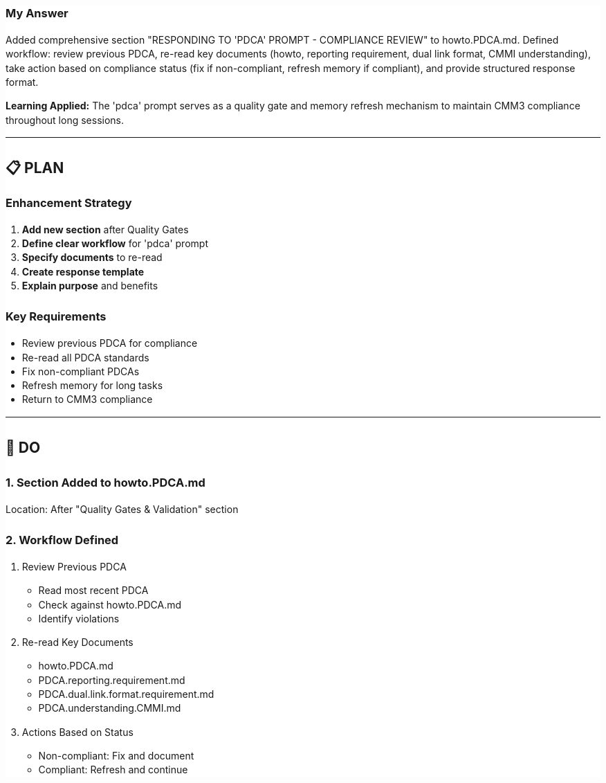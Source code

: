 ### **My Answer**
Added comprehensive section "RESPONDING TO 'PDCA' PROMPT - COMPLIANCE REVIEW" to howto.PDCA.md. Defined workflow: review previous PDCA, re-read key documents (howto, reporting requirement, dual link format, CMMI understanding), take action based on compliance status (fix if non-compliant, refresh memory if compliant), and provide structured response format.

**Learning Applied:** The 'pdca' prompt serves as a quality gate and memory refresh mechanism to maintain CMM3 compliance throughout long sessions.

---

## **📋 PLAN**

### **Enhancement Strategy**
1. **Add new section** after Quality Gates
2. **Define clear workflow** for 'pdca' prompt
3. **Specify documents** to re-read
4. **Create response template**
5. **Explain purpose** and benefits

### **Key Requirements**
- Review previous PDCA for compliance
- Re-read all PDCA standards
- Fix non-compliant PDCAs
- Refresh memory for long tasks
- Return to CMM3 compliance

---

## **🔧 DO**

### **1. Section Added to howto.PDCA.md**
Location: After "Quality Gates & Validation" section

### **2. Workflow Defined**
1. Review Previous PDCA
   - Read most recent PDCA
   - Check against howto.PDCA.md
   - Identify violations

2. Re-read Key Documents
   - howto.PDCA.md
   - PDCA.reporting.requirement.md
   - PDCA.dual.link.format.requirement.md
   - PDCA.understanding.CMMI.md

3. Actions Based on Status
   - Non-compliant: Fix and document
   - Compliant: Refresh and continue
